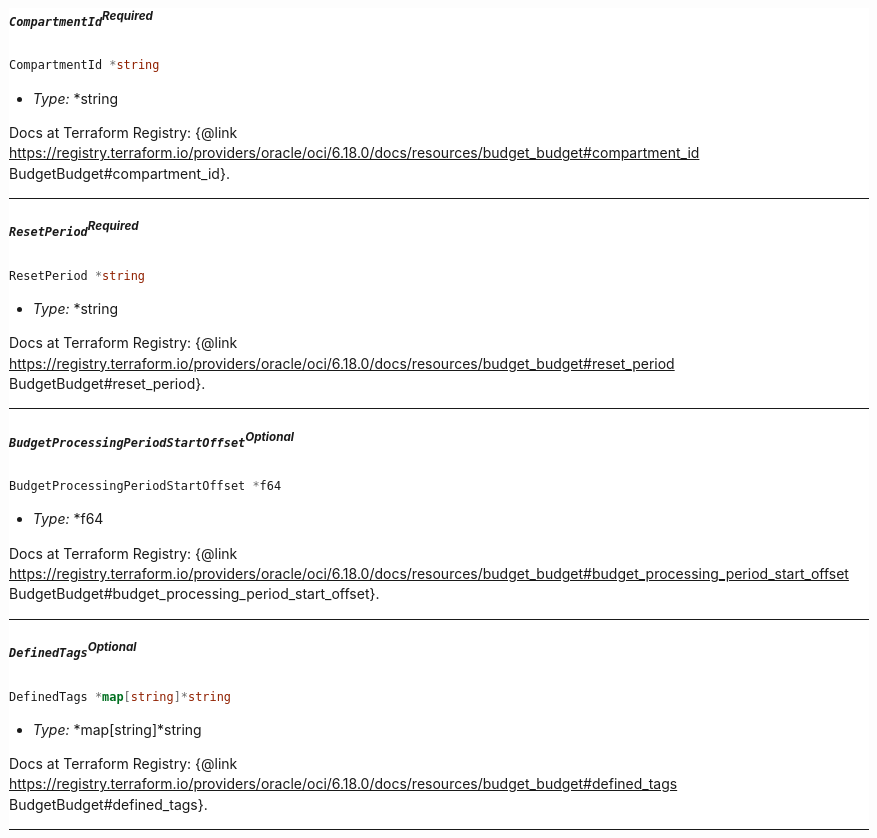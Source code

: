 
##### `CompartmentId`<sup>Required</sup> <a name="CompartmentId" id="rhizo-co-terraform-provider-oci.budgetBudget.BudgetBudgetConfig.property.compartmentId"></a>

```go
CompartmentId *string
```

- *Type:* *string

Docs at Terraform Registry: {@link https://registry.terraform.io/providers/oracle/oci/6.18.0/docs/resources/budget_budget#compartment_id BudgetBudget#compartment_id}.

---

##### `ResetPeriod`<sup>Required</sup> <a name="ResetPeriod" id="rhizo-co-terraform-provider-oci.budgetBudget.BudgetBudgetConfig.property.resetPeriod"></a>

```go
ResetPeriod *string
```

- *Type:* *string

Docs at Terraform Registry: {@link https://registry.terraform.io/providers/oracle/oci/6.18.0/docs/resources/budget_budget#reset_period BudgetBudget#reset_period}.

---

##### `BudgetProcessingPeriodStartOffset`<sup>Optional</sup> <a name="BudgetProcessingPeriodStartOffset" id="rhizo-co-terraform-provider-oci.budgetBudget.BudgetBudgetConfig.property.budgetProcessingPeriodStartOffset"></a>

```go
BudgetProcessingPeriodStartOffset *f64
```

- *Type:* *f64

Docs at Terraform Registry: {@link https://registry.terraform.io/providers/oracle/oci/6.18.0/docs/resources/budget_budget#budget_processing_period_start_offset BudgetBudget#budget_processing_period_start_offset}.

---

##### `DefinedTags`<sup>Optional</sup> <a name="DefinedTags" id="rhizo-co-terraform-provider-oci.budgetBudget.BudgetBudgetConfig.property.definedTags"></a>

```go
DefinedTags *map[string]*string
```

- *Type:* *map[string]*string

Docs at Terraform Registry: {@link https://registry.terraform.io/providers/oracle/oci/6.18.0/docs/resources/budget_budget#defined_tags BudgetBudget#defined_tags}.

---